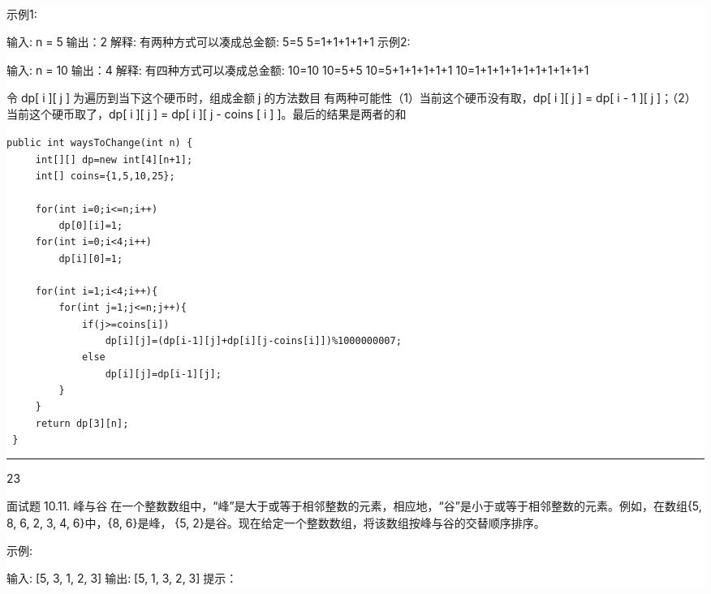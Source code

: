 示例1:

 输入: n = 5
 输出：2
 解释: 有两种方式可以凑成总金额:
5=5
5=1+1+1+1+1
示例2:

 输入: n = 10
 输出：4
 解释: 有四种方式可以凑成总金额:
10=10
10=5+5
10=5+1+1+1+1+1
10=1+1+1+1+1+1+1+1+1+1

令 dp[ i ][ j ] 为遍历到当下这个硬币时，组成金额 j 的方法数目
有两种可能性（1）当前这个硬币没有取，dp[ i ][ j ] = dp[ i - 1 ][ j ]；（2）当前这个硬币取了，dp[ i ][ j ] = dp[ i ][ j - coins [ i ] ]。最后的结果是两者的和
```
public int waysToChange(int n) {
     int[][] dp=new int[4][n+1];
     int[] coins={1,5,10,25};

     for(int i=0;i<=n;i++)
         dp[0][i]=1;
     for(int i=0;i<4;i++)
         dp[i][0]=1;
         
     for(int i=1;i<4;i++){
         for(int j=1;j<=n;j++){
             if(j>=coins[i])
                 dp[i][j]=(dp[i-1][j]+dp[i][j-coins[i]])%1000000007;
             else
                 dp[i][j]=dp[i-1][j];
         }
     }
     return dp[3][n];
 }
```

----------

23

面试题 10.11. 峰与谷
在一个整数数组中，“峰”是大于或等于相邻整数的元素，相应地，“谷”是小于或等于相邻整数的元素。例如，在数组{5, 8, 6, 2, 3, 4, 6}中，{8, 6}是峰， {5, 2}是谷。现在给定一个整数数组，将该数组按峰与谷的交替顺序排序。

示例:

输入: [5, 3, 1, 2, 3]
输出: [5, 1, 3, 2, 3]
提示：

